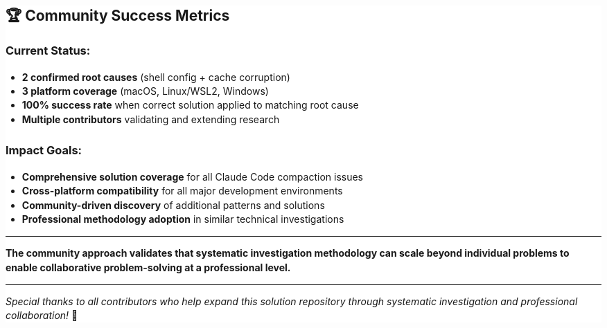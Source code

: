 
## 🏆 **Community Success Metrics**

### **Current Status:**
- **2 confirmed root causes** (shell config + cache corruption)
- **3 platform coverage** (macOS, Linux/WSL2, Windows)
- **100% success rate** when correct solution applied to matching root cause
- **Multiple contributors** validating and extending research

### **Impact Goals:**
- **Comprehensive solution coverage** for all Claude Code compaction issues
- **Cross-platform compatibility** for all major development environments  
- **Community-driven discovery** of additional patterns and solutions
- **Professional methodology adoption** in similar technical investigations

---

**The community approach validates that systematic investigation methodology can scale beyond individual problems to enable collaborative problem-solving at a professional level.**

---

*Special thanks to all contributors who help expand this solution repository through systematic investigation and professional collaboration!* 🎉